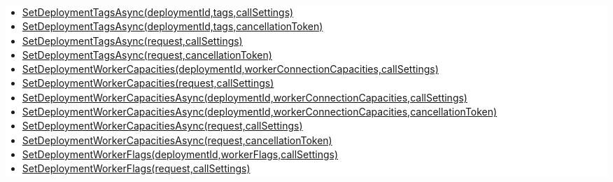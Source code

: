   - [SetDeploymentTagsAsync(deploymentId,tags,callSettings)](#M-Improbable-SpatialOS-Deployment-V1Beta1-DeploymentServiceClient-SetDeploymentTagsAsync-System-Int64,System-Collections-Generic-IEnumerable{System-String},Google-Api-Gax-Grpc-CallSettings- 'Improbable.SpatialOS.Deployment.V1Beta1.DeploymentServiceClient.SetDeploymentTagsAsync(System.Int64,System.Collections.Generic.IEnumerable{System.String},Google.Api.Gax.Grpc.CallSettings)')
  - [SetDeploymentTagsAsync(deploymentId,tags,cancellationToken)](#M-Improbable-SpatialOS-Deployment-V1Beta1-DeploymentServiceClient-SetDeploymentTagsAsync-System-Int64,System-Collections-Generic-IEnumerable{System-String},System-Threading-CancellationToken- 'Improbable.SpatialOS.Deployment.V1Beta1.DeploymentServiceClient.SetDeploymentTagsAsync(System.Int64,System.Collections.Generic.IEnumerable{System.String},System.Threading.CancellationToken)')
  - [SetDeploymentTagsAsync(request,callSettings)](#M-Improbable-SpatialOS-Deployment-V1Beta1-DeploymentServiceClient-SetDeploymentTagsAsync-Improbable-SpatialOS-Deployment-V1Beta1-SetDeploymentTagsRequest,Google-Api-Gax-Grpc-CallSettings- 'Improbable.SpatialOS.Deployment.V1Beta1.DeploymentServiceClient.SetDeploymentTagsAsync(Improbable.SpatialOS.Deployment.V1Beta1.SetDeploymentTagsRequest,Google.Api.Gax.Grpc.CallSettings)')
  - [SetDeploymentTagsAsync(request,cancellationToken)](#M-Improbable-SpatialOS-Deployment-V1Beta1-DeploymentServiceClient-SetDeploymentTagsAsync-Improbable-SpatialOS-Deployment-V1Beta1-SetDeploymentTagsRequest,System-Threading-CancellationToken- 'Improbable.SpatialOS.Deployment.V1Beta1.DeploymentServiceClient.SetDeploymentTagsAsync(Improbable.SpatialOS.Deployment.V1Beta1.SetDeploymentTagsRequest,System.Threading.CancellationToken)')
  - [SetDeploymentWorkerCapacities(deploymentId,workerConnectionCapacities,callSettings)](#M-Improbable-SpatialOS-Deployment-V1Beta1-DeploymentServiceClient-SetDeploymentWorkerCapacities-System-Int64,System-Collections-Generic-IEnumerable{Improbable-SpatialOS-Deployment-V1Beta1-WorkerCapacity},Google-Api-Gax-Grpc-CallSettings- 'Improbable.SpatialOS.Deployment.V1Beta1.DeploymentServiceClient.SetDeploymentWorkerCapacities(System.Int64,System.Collections.Generic.IEnumerable{Improbable.SpatialOS.Deployment.V1Beta1.WorkerCapacity},Google.Api.Gax.Grpc.CallSettings)')
  - [SetDeploymentWorkerCapacities(request,callSettings)](#M-Improbable-SpatialOS-Deployment-V1Beta1-DeploymentServiceClient-SetDeploymentWorkerCapacities-Improbable-SpatialOS-Deployment-V1Beta1-SetDeploymentWorkerCapacitiesRequest,Google-Api-Gax-Grpc-CallSettings- 'Improbable.SpatialOS.Deployment.V1Beta1.DeploymentServiceClient.SetDeploymentWorkerCapacities(Improbable.SpatialOS.Deployment.V1Beta1.SetDeploymentWorkerCapacitiesRequest,Google.Api.Gax.Grpc.CallSettings)')
  - [SetDeploymentWorkerCapacitiesAsync(deploymentId,workerConnectionCapacities,callSettings)](#M-Improbable-SpatialOS-Deployment-V1Beta1-DeploymentServiceClient-SetDeploymentWorkerCapacitiesAsync-System-Int64,System-Collections-Generic-IEnumerable{Improbable-SpatialOS-Deployment-V1Beta1-WorkerCapacity},Google-Api-Gax-Grpc-CallSettings- 'Improbable.SpatialOS.Deployment.V1Beta1.DeploymentServiceClient.SetDeploymentWorkerCapacitiesAsync(System.Int64,System.Collections.Generic.IEnumerable{Improbable.SpatialOS.Deployment.V1Beta1.WorkerCapacity},Google.Api.Gax.Grpc.CallSettings)')
  - [SetDeploymentWorkerCapacitiesAsync(deploymentId,workerConnectionCapacities,cancellationToken)](#M-Improbable-SpatialOS-Deployment-V1Beta1-DeploymentServiceClient-SetDeploymentWorkerCapacitiesAsync-System-Int64,System-Collections-Generic-IEnumerable{Improbable-SpatialOS-Deployment-V1Beta1-WorkerCapacity},System-Threading-CancellationToken- 'Improbable.SpatialOS.Deployment.V1Beta1.DeploymentServiceClient.SetDeploymentWorkerCapacitiesAsync(System.Int64,System.Collections.Generic.IEnumerable{Improbable.SpatialOS.Deployment.V1Beta1.WorkerCapacity},System.Threading.CancellationToken)')
  - [SetDeploymentWorkerCapacitiesAsync(request,callSettings)](#M-Improbable-SpatialOS-Deployment-V1Beta1-DeploymentServiceClient-SetDeploymentWorkerCapacitiesAsync-Improbable-SpatialOS-Deployment-V1Beta1-SetDeploymentWorkerCapacitiesRequest,Google-Api-Gax-Grpc-CallSettings- 'Improbable.SpatialOS.Deployment.V1Beta1.DeploymentServiceClient.SetDeploymentWorkerCapacitiesAsync(Improbable.SpatialOS.Deployment.V1Beta1.SetDeploymentWorkerCapacitiesRequest,Google.Api.Gax.Grpc.CallSettings)')
  - [SetDeploymentWorkerCapacitiesAsync(request,cancellationToken)](#M-Improbable-SpatialOS-Deployment-V1Beta1-DeploymentServiceClient-SetDeploymentWorkerCapacitiesAsync-Improbable-SpatialOS-Deployment-V1Beta1-SetDeploymentWorkerCapacitiesRequest,System-Threading-CancellationToken- 'Improbable.SpatialOS.Deployment.V1Beta1.DeploymentServiceClient.SetDeploymentWorkerCapacitiesAsync(Improbable.SpatialOS.Deployment.V1Beta1.SetDeploymentWorkerCapacitiesRequest,System.Threading.CancellationToken)')
  - [SetDeploymentWorkerFlags(deploymentId,workerFlags,callSettings)](#M-Improbable-SpatialOS-Deployment-V1Beta1-DeploymentServiceClient-SetDeploymentWorkerFlags-System-Int64,System-Collections-Generic-IEnumerable{Improbable-SpatialOS-Deployment-V1Beta1-WorkerFlag},Google-Api-Gax-Grpc-CallSettings- 'Improbable.SpatialOS.Deployment.V1Beta1.DeploymentServiceClient.SetDeploymentWorkerFlags(System.Int64,System.Collections.Generic.IEnumerable{Improbable.SpatialOS.Deployment.V1Beta1.WorkerFlag},Google.Api.Gax.Grpc.CallSettings)')
  - [SetDeploymentWorkerFlags(request,callSettings)](#M-Improbable-SpatialOS-Deployment-V1Beta1-DeploymentServiceClient-SetDeploymentWorkerFlags-Improbable-SpatialOS-Deployment-V1Beta1-SetDeploymentWorkerFlagsRequest,Google-Api-Gax-Grpc-CallSettings- 'Improbable.SpatialOS.Deployment.V1Beta1.DeploymentServiceClient.SetDeploymentWorkerFlags(Improbable.SpatialOS.Deployment.V1Beta1.SetDeploymentWorkerFlagsRequest,Google.Api.Gax.Grpc.CallSettings)')